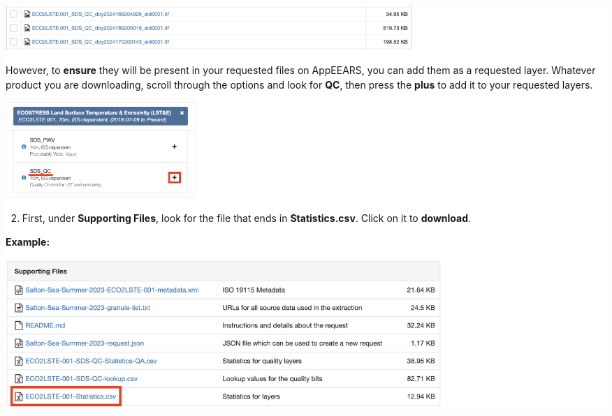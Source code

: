 <img src="Filtering_for_Good_Images_images/media/image26.png"
style="width:6.06346in;height:0.66603in" />

However, to **ensure** they will be present in your requested files on
AppEEARS, you can add them as a requested layer. Whatever product you
are downloading, scroll through the options and look for **QC**, then
press the **plus** to add it to your requested layers.

<img src="Filtering_for_Good_Images_images/media/image30.png"
style="width:2.83098in;height:1.43526in"
alt="Graphical user interface, text, application Description automatically generated" />

2.  First, under **Supporting Files**, look for the file that ends in
    **Statistics.csv**. Click on it to **download**.

**Example:**

<img src="Filtering_for_Good_Images_images/media/image4.png"
style="width:6.5in;height:2.20486in"
alt="Graphical user interface, text, application, email Description automatically generated" />
